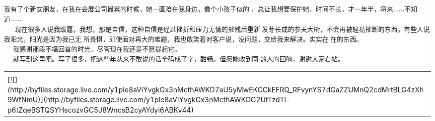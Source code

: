 <div><span style="font-size: small;">我有了个新女朋友，在我在会展公司最累的时候，她一直陪在我身边，像个小孩子似的
，总让我想要保护她，时间不长，才一年半，将来……不知道……</span></div>
<div><span style="font-size: small;">      现在很多人说我跋扈，我想，那是自信，这种自信是经过挫折和压力无情的摧残后重新
发芽长成的参天大树，不会再被轻易摧断的东西。有些人说我阳光，阳光是因为我已无
所畏惧，即使面对再大的难题，我也敢笑着对客户说，没问题，交给我来解决。实实在
在的东西。</span></div>
<div><span style="font-size: small;">     我感谢那段不堪回首的时光，尽管现在我还是不愿提起它。</span></div>
<div><span style="font-size: small;">     就写到这里吧。写了很多，把这些年从来不敢说的话全码成了字，酣畅。但愿能收到同
龄人的回响，谢谢大家看帖。</span></div>
</div>
<table border="0" cellspacing="0">
<tbody>
<tr>
<td></td>
</tr>
<tr>
<td valign="top">[![](http://byfiles.storage.live.com/y1ple8aViYvgkGx3nMcthAWKD7aU5yMwEKCCkEFRQ_RFvynYS7dGaZZUMnQ2cdMrtBLG4zXh9WfNmU)](http://byfiles.storage.live.com/y1ple8aViYvgkGx3nMcthAWKOG2UtTzdTl-p6tZqeBSTQSYHscozvGC5J8WncsB2cyAYdyi6ABKv44)</td>
</tr>
</tbody>
</table>
